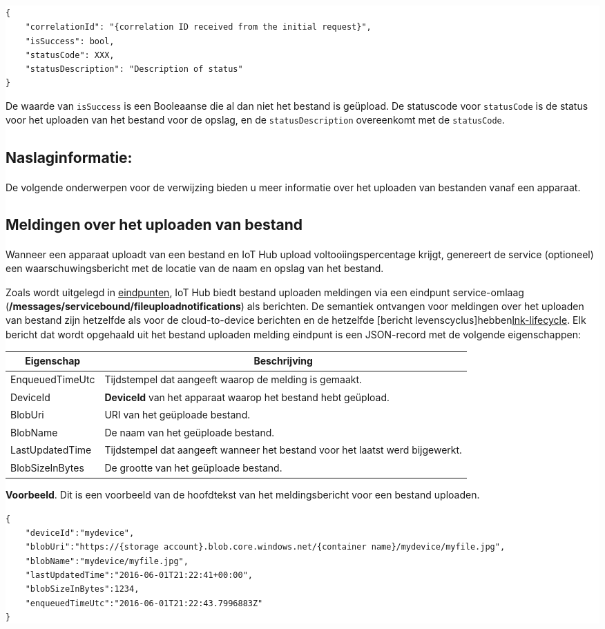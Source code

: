 ```
{
    "correlationId": "{correlation ID received from the initial request}",
    "isSuccess": bool,
    "statusCode": XXX,
    "statusDescription": "Description of status"
}
```

De waarde van `isSuccess` is een Booleaanse die al dan niet het bestand is geüpload. De statuscode voor `statusCode` is de status voor het uploaden van het bestand voor de opslag, en de `statusDescription` overeenkomt met de `statusCode`.

## <a name="reference-topics"></a>Naslaginformatie:

De volgende onderwerpen voor de verwijzing bieden u meer informatie over het uploaden van bestanden vanaf een apparaat.

## <a name="file-upload-notifications"></a>Meldingen over het uploaden van bestand

Wanneer een apparaat uploadt van een bestand en IoT Hub upload voltooiingspercentage krijgt, genereert de service (optioneel) een waarschuwingsbericht met de locatie van de naam en opslag van het bestand.

Zoals wordt uitgelegd in [eindpunten][lnk-endpoints], IoT Hub biedt bestand uploaden meldingen via een eindpunt service-omlaag (**/messages/servicebound/fileuploadnotifications**) als berichten. De semantiek ontvangen voor meldingen over het uploaden van bestand zijn hetzelfde als voor de cloud-to-device berichten en de hetzelfde [bericht levenscyclus]hebben[lnk-lifecycle]. Elk bericht dat wordt opgehaald uit het bestand uploaden melding eindpunt is een JSON-record met de volgende eigenschappen:

| Eigenschap | Beschrijving |
| -------- | ----------- |
| EnqueuedTimeUtc | Tijdstempel dat aangeeft waarop de melding is gemaakt. |
| DeviceId | **DeviceId** van het apparaat waarop het bestand hebt geüpload. |
| BlobUri | URI van het geüploade bestand. |
| BlobName | De naam van het geüploade bestand. |
| LastUpdatedTime | Tijdstempel dat aangeeft wanneer het bestand voor het laatst werd bijgewerkt. |
| BlobSizeInBytes | De grootte van het geüploade bestand. |

**Voorbeeld**. Dit is een voorbeeld van de hoofdtekst van het meldingsbericht voor een bestand uploaden.

```
{
    "deviceId":"mydevice",
    "blobUri":"https://{storage account}.blob.core.windows.net/{container name}/mydevice/myfile.jpg",
    "blobName":"mydevice/myfile.jpg",
    "lastUpdatedTime":"2016-06-01T21:22:41+00:00",
    "blobSizeInBytes":1234,
    "enqueuedTimeUtc":"2016-06-01T21:22:43.7996883Z"
}
```


[lnk-resource-provider-apis]: https://msdn.microsoft.com/library/mt548492.aspx
[lnk-endpoints]: iot-hub-devguide-endpoints.md
[lnk-quotas]: iot-hub-devguide-quotas-throttling.md
[lnk-sdks]: iot-hub-devguide-sdks.md
[lnk-query]: iot-hub-devguide-query-language.md
[lnk-devguide-mqtt]: iot-hub-mqtt-support.md
[lnk-management-portal]: https://portal.azure.com
[lnk-fileupload-tutorial]: iot-hub-csharp-csharp-file-upload.md
[lnk-associate-storage]: iot-hub-devguide-file-upload.md#associate-an-azure-storage-account-with-iot-hub
[lnk-initialize]: iot-hub-devguide-file-upload.md#initialize-a-file-upload
[lnk-notify]: iot-hub-devguide-file-upload.md#notify-iot-hub-of-a-completed-file-upload
[lnk-service-notification]: iot-hub-devguide-file-upload.md#file-upload-notifications
[lnk-lifecycle]: iot-hub-devguide-messaging.md#message-lifecycle
[lnk-devguide-identities]: iot-hub-devguide-identity-registry.md
[lnk-devguide-security]: iot-hub-devguide-security.md
[lnk-devguide-device-twins]: iot-hub-devguide-device-twins.md
[lnk-devguide-directmethods]: iot-hub-devguide-direct-methods.md
[lnk-devguide-jobs]: iot-hub-devguide-jobs.md